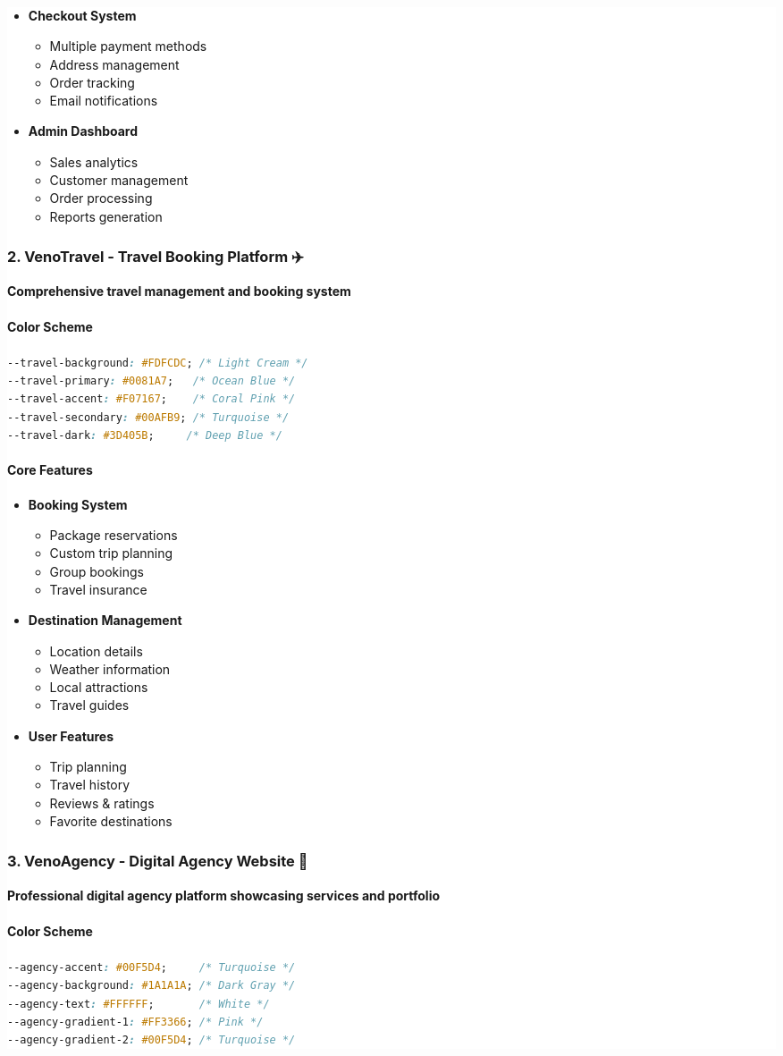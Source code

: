 - **Checkout System**
  - Multiple payment methods
  - Address management
  - Order tracking
  - Email notifications

- **Admin Dashboard**
  - Sales analytics
  - Customer management
  - Order processing
  - Reports generation

### 2. VenoTravel - Travel Booking Platform ✈️
**Comprehensive travel management and booking system**

#### Color Scheme
```css
--travel-background: #FDFCDC; /* Light Cream */
--travel-primary: #0081A7;   /* Ocean Blue */
--travel-accent: #F07167;    /* Coral Pink */
--travel-secondary: #00AFB9; /* Turquoise */
--travel-dark: #3D405B;     /* Deep Blue */
```

#### Core Features
- **Booking System**
  - Package reservations
  - Custom trip planning
  - Group bookings
  - Travel insurance

- **Destination Management**
  - Location details
  - Weather information
  - Local attractions
  - Travel guides

- **User Features**
  - Trip planning
  - Travel history
  - Reviews & ratings
  - Favorite destinations

### 3. VenoAgency - Digital Agency Website 🏢
**Professional digital agency platform showcasing services and portfolio**

#### Color Scheme
```css
--agency-accent: #00F5D4;     /* Turquoise */
--agency-background: #1A1A1A; /* Dark Gray */
--agency-text: #FFFFFF;       /* White */
--agency-gradient-1: #FF3366; /* Pink */
--agency-gradient-2: #00F5D4; /* Turquoise */
```
